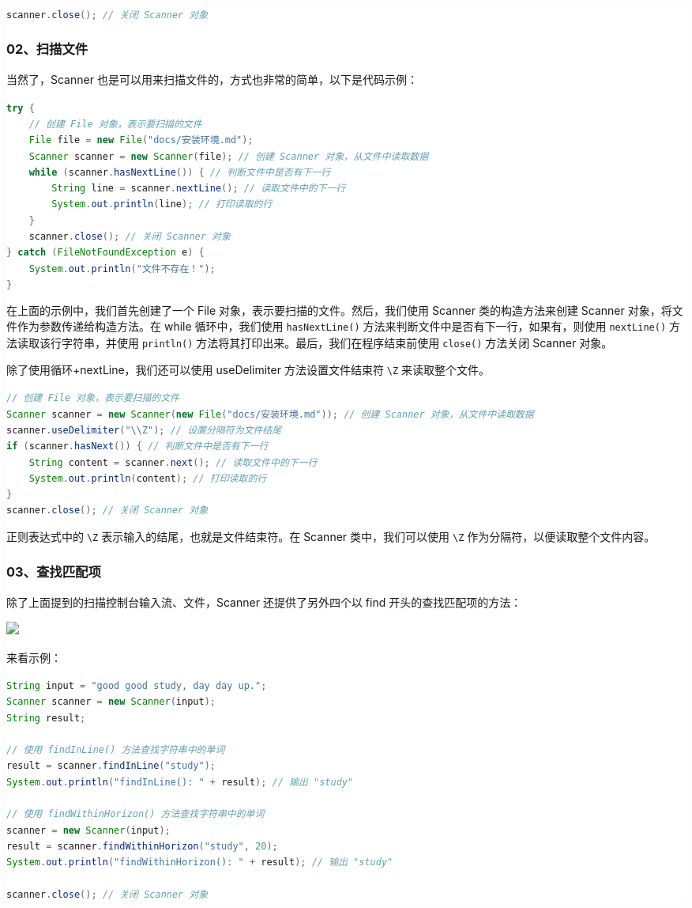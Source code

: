 ```java
scanner.close(); // 关闭 Scanner 对象
```

### 02、扫描文件

当然了，Scanner 也是可以用来扫描文件的，方式也非常的简单，以下是代码示例：

```java
try {
    // 创建 File 对象，表示要扫描的文件
    File file = new File("docs/安装环境.md");
    Scanner scanner = new Scanner(file); // 创建 Scanner 对象，从文件中读取数据
    while (scanner.hasNextLine()) { // 判断文件中是否有下一行
        String line = scanner.nextLine(); // 读取文件中的下一行
        System.out.println(line); // 打印读取的行
    }
    scanner.close(); // 关闭 Scanner 对象
} catch (FileNotFoundException e) {
    System.out.println("文件不存在！");
}
```

在上面的示例中，我们首先创建了一个 File 对象，表示要扫描的文件。然后，我们使用 Scanner 类的构造方法来创建 Scanner 对象，将文件作为参数传递给构造方法。在 while 循环中，我们使用 `hasNextLine()` 方法来判断文件中是否有下一行，如果有，则使用 `nextLine()` 方法读取该行字符串，并使用 `println()` 方法将其打印出来。最后，我们在程序结束前使用 `close()` 方法关闭 Scanner 对象。

除了使用循环+nextLine，我们还可以使用 useDelimiter 方法设置文件结束符 `\Z` 来读取整个文件。

```java
// 创建 File 对象，表示要扫描的文件
Scanner scanner = new Scanner(new File("docs/安装环境.md")); // 创建 Scanner 对象，从文件中读取数据
scanner.useDelimiter("\\Z"); // 设置分隔符为文件结尾
if (scanner.hasNext()) { // 判断文件中是否有下一行
    String content = scanner.next(); // 读取文件中的下一行
    System.out.println(content); // 打印读取的行
}
scanner.close(); // 关闭 Scanner 对象
```

正则表达式中的 `\Z` 表示输入的结尾，也就是文件结束符。在 Scanner 类中，我们可以使用 `\Z` 作为分隔符，以便读取整个文件内容。

### 03、查找匹配项

除了上面提到的扫描控制台输入流、文件，Scanner 还提供了另外四个以 find 开头的查找匹配项的方法：

![](https://cdn.tobebetterjavaer.com/stutymore/scanner-20230329162213.png)

来看示例：

```java
String input = "good good study, day day up.";
Scanner scanner = new Scanner(input);
String result;

// 使用 findInLine() 方法查找字符串中的单词
result = scanner.findInLine("study");
System.out.println("findInLine(): " + result); // 输出 "study"

// 使用 findWithinHorizon() 方法查找字符串中的单词
scanner = new Scanner(input);
result = scanner.findWithinHorizon("study", 20);
System.out.println("findWithinHorizon(): " + result); // 输出 "study"

scanner.close(); // 关闭 Scanner 对象
```
